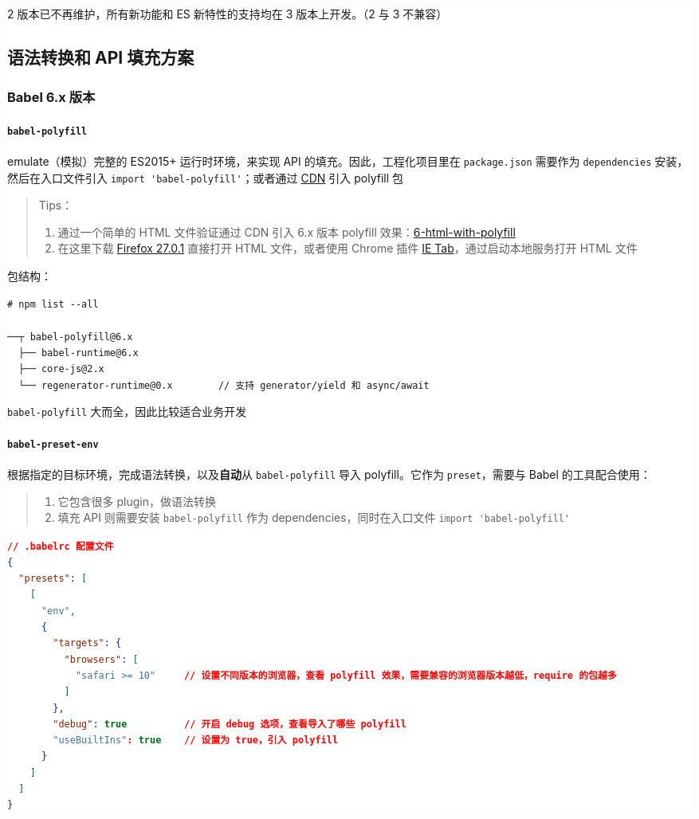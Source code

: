 2 版本已不再维护，所有新功能和 ES 新特性的支持均在 3 版本上开发。（2 与 3 不兼容）

## 语法转换和 API 填充方案

### Babel 6.x 版本

#### `babel-polyfill`

emulate（模拟）完整的 ES2015+ 运行时环境，来实现 API 的填充。因此，工程化项目里在 `package.json` 需要作为 `dependencies` 安装，然后在入口文件引入 `import 'babel-polyfill'`；或者通过 [CDN](https://www.bootcdn.cn/babel-polyfill/6.26.0/) 引入 polyfill 包

> Tips：
>
> 1. 通过一个简单的 HTML 文件验证通过 CDN 引入 6.x 版本 polyfill 效果：[6-html-with-polyfill](./6-html-with-polyfill.html)
> 2. 在这里下载 [Firefox 27.0.1](https://ftp.mozilla.org/pub/firefox/releases/27.0.1/mac/zh-CN/) 直接打开 HTML 文件，或者使用 Chrome 插件 [IE Tab](https://chrome.google.com/webstore/detail/ie-tab/hehijbfgiekmjfkfjpbkbammjbdenadd/related?utm_source=chrome-ntp-icon)，通过启动本地服务打开 HTML 文件

包结构：

```txt
# npm list --all

──┬ babel-polyfill@6.x
  ├── babel-runtime@6.x
  ├── core-js@2.x
  └── regenerator-runtime@0.x        // 支持 generator/yield 和 async/await
```

`babel-polyfill` 大而全，因此比较适合业务开发

#### `babel-preset-env`

根据指定的目标环境，完成语法转换，以及**自动**从 `babel-polyfill` 导入 polyfill。它作为 `preset`，需要与 Babel 的工具配合使用：

> 1. 它包含很多 plugin，做语法转换
> 2. 填充 API 则需要安装 `babel-polyfill` 作为 dependencies，同时在入口文件 `import 'babel-polyfill'`

```json
// .babelrc 配置文件
{
  "presets": [
    [
      "env",
      {
        "targets": {
          "browsers": [
            "safari >= 10"     // 设置不同版本的浏览器，查看 polyfill 效果，需要兼容的浏览器版本越低，require 的包越多
          ]
        },
        "debug": true          // 开启 debug 选项，查看导入了哪些 polyfill
        "useBuiltIns": true    // 设置为 true，引入 polyfill
      }
    ]
  ]
}
```
